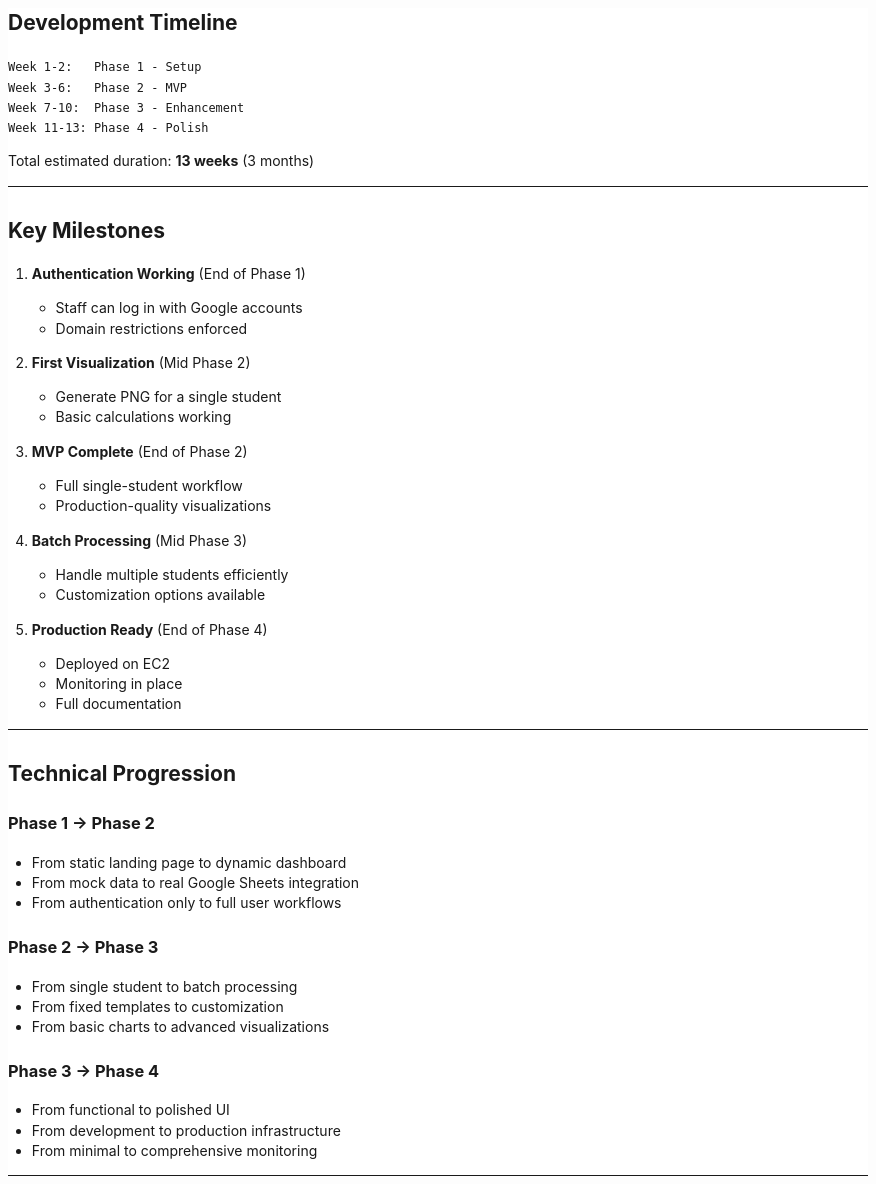 
## Development Timeline

```
Week 1-2:   Phase 1 - Setup
Week 3-6:   Phase 2 - MVP
Week 7-10:  Phase 3 - Enhancement  
Week 11-13: Phase 4 - Polish
```

Total estimated duration: **13 weeks** (3 months)

---

## Key Milestones

1. **Authentication Working** (End of Phase 1)
   - Staff can log in with Google accounts
   - Domain restrictions enforced

2. **First Visualization** (Mid Phase 2)
   - Generate PNG for a single student
   - Basic calculations working

3. **MVP Complete** (End of Phase 2)
   - Full single-student workflow
   - Production-quality visualizations

4. **Batch Processing** (Mid Phase 3)
   - Handle multiple students efficiently
   - Customization options available

5. **Production Ready** (End of Phase 4)
   - Deployed on EC2
   - Monitoring in place
   - Full documentation

---

## Technical Progression

### Phase 1 → Phase 2
- From static landing page to dynamic dashboard
- From mock data to real Google Sheets integration
- From authentication only to full user workflows

### Phase 2 → Phase 3
- From single student to batch processing
- From fixed templates to customization
- From basic charts to advanced visualizations

### Phase 3 → Phase 4
- From functional to polished UI
- From development to production infrastructure
- From minimal to comprehensive monitoring

---